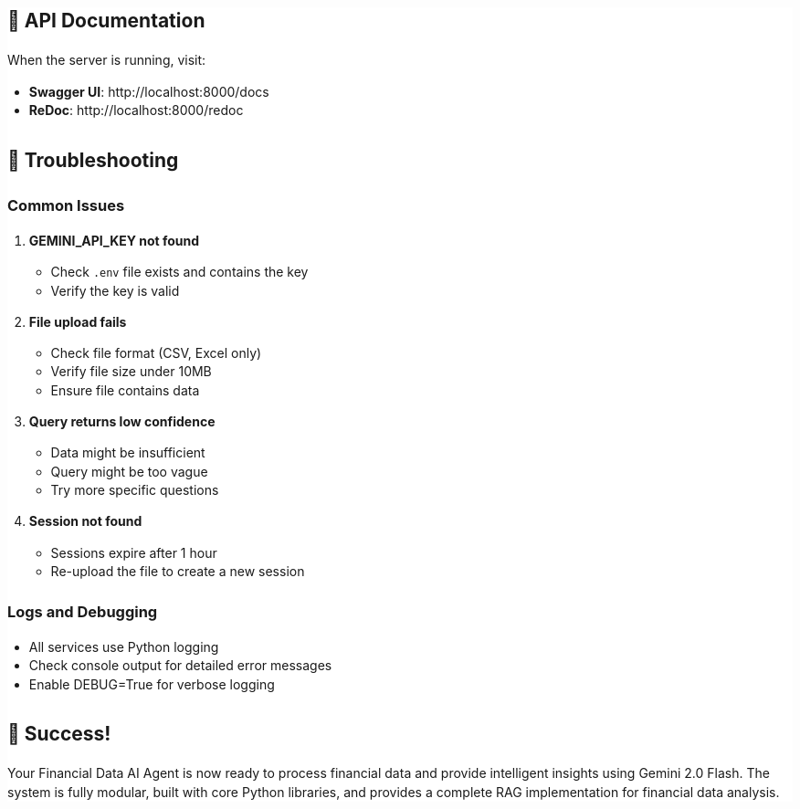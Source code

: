 ## 📝 API Documentation

When the server is running, visit:
- **Swagger UI**: http://localhost:8000/docs
- **ReDoc**: http://localhost:8000/redoc

## 🐛 Troubleshooting

### Common Issues

1. **GEMINI_API_KEY not found**
   - Check `.env` file exists and contains the key
   - Verify the key is valid

2. **File upload fails**
   - Check file format (CSV, Excel only)
   - Verify file size under 10MB
   - Ensure file contains data

3. **Query returns low confidence**
   - Data might be insufficient
   - Query might be too vague
   - Try more specific questions

4. **Session not found**
   - Sessions expire after 1 hour
   - Re-upload the file to create a new session

### Logs and Debugging
- All services use Python logging
- Check console output for detailed error messages
- Enable DEBUG=True for verbose logging

## 🎉 Success! 

Your Financial Data AI Agent is now ready to process financial data and provide intelligent insights using Gemini 2.0 Flash. The system is fully modular, built with core Python libraries, and provides a complete RAG implementation for financial data analysis.
